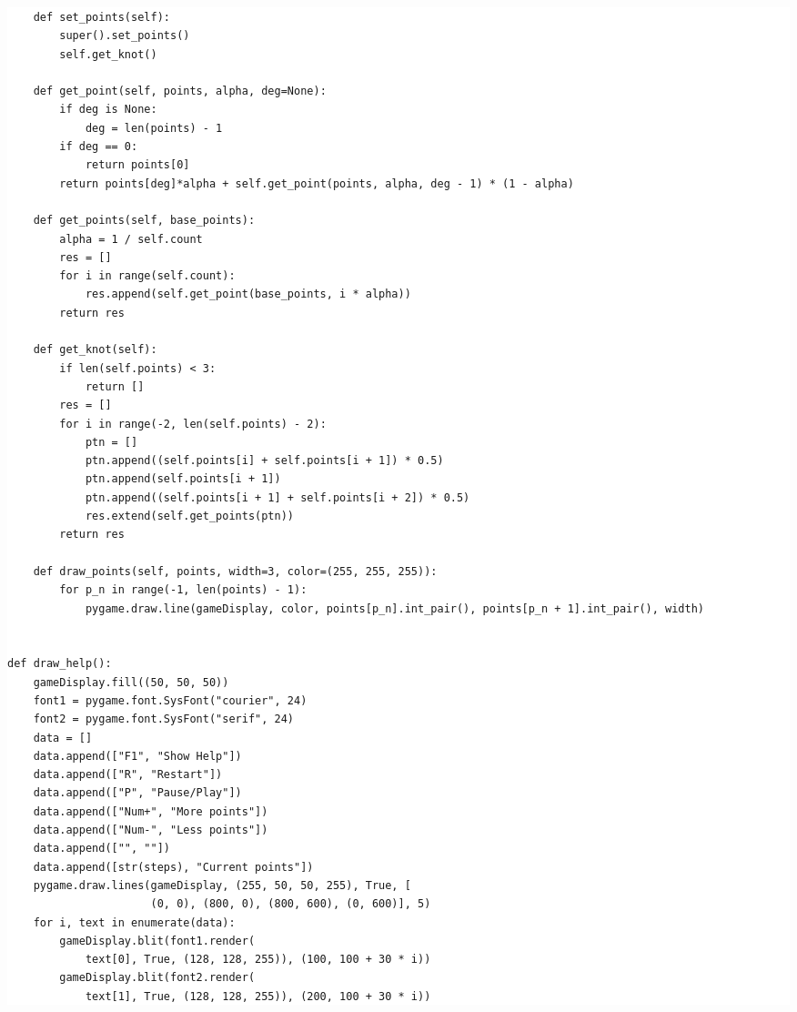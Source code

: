         def set_points(self):
            super().set_points()
            self.get_knot()

        def get_point(self, points, alpha, deg=None):
            if deg is None:
                deg = len(points) - 1
            if deg == 0:
                return points[0]
            return points[deg]*alpha + self.get_point(points, alpha, deg - 1) * (1 - alpha)

        def get_points(self, base_points):
            alpha = 1 / self.count
            res = []
            for i in range(self.count):
                res.append(self.get_point(base_points, i * alpha))
            return res

        def get_knot(self):
            if len(self.points) < 3:
                return []
            res = []
            for i in range(-2, len(self.points) - 2):
                ptn = []
                ptn.append((self.points[i] + self.points[i + 1]) * 0.5)
                ptn.append(self.points[i + 1])
                ptn.append((self.points[i + 1] + self.points[i + 2]) * 0.5)
                res.extend(self.get_points(ptn))
            return res

        def draw_points(self, points, width=3, color=(255, 255, 255)):
            for p_n in range(-1, len(points) - 1):
                pygame.draw.line(gameDisplay, color, points[p_n].int_pair(), points[p_n + 1].int_pair(), width)
            

    def draw_help():
        gameDisplay.fill((50, 50, 50))
        font1 = pygame.font.SysFont("courier", 24)
        font2 = pygame.font.SysFont("serif", 24)
        data = []
        data.append(["F1", "Show Help"])
        data.append(["R", "Restart"])
        data.append(["P", "Pause/Play"])
        data.append(["Num+", "More points"])
        data.append(["Num-", "Less points"])
        data.append(["", ""])
        data.append([str(steps), "Current points"])
        pygame.draw.lines(gameDisplay, (255, 50, 50, 255), True, [
                          (0, 0), (800, 0), (800, 600), (0, 600)], 5)
        for i, text in enumerate(data):
            gameDisplay.blit(font1.render(
                text[0], True, (128, 128, 255)), (100, 100 + 30 * i))
            gameDisplay.blit(font2.render(
                text[1], True, (128, 128, 255)), (200, 100 + 30 * i))   
